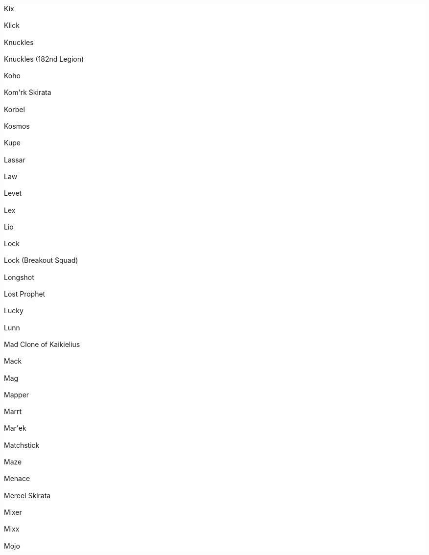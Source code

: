 Kix

Klick

Knuckles

Knuckles (182nd Legion)

Koho

Kom'rk Skirata

Korbel

Kosmos

Kupe

Lassar

Law

Levet

Lex

Lio

Lock

Lock (Breakout Squad)

Longshot

Lost Prophet

Lucky

Lunn

Mad Clone of Kaikielius

Mack

Mag

Mapper

Marrt

Mar'ek

Matchstick

Maze

Menace

Mereel Skirata

Mixer

Mixx

Mojo
